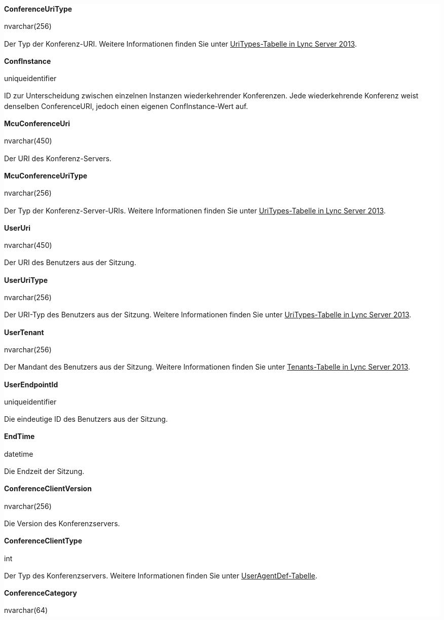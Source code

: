 <td><p><strong>ConferenceUriType</strong></p></td>
<td><p>nvarchar(256)</p></td>
<td><p>Der Typ der Konferenz-URI. Weitere Informationen finden Sie unter <a href="lync-server-2013-uritypes-table.md">UriTypes-Tabelle in Lync Server 2013</a>.</p></td>
</tr>
<tr class="even">
<td><p><strong>ConfInstance</strong></p></td>
<td><p>uniqueidentifier</p></td>
<td><p>ID zur Unterscheidung zwischen einzelnen Instanzen wiederkehrender Konferenzen. Jede wiederkehrende Konferenz weist denselben ConferenceURI, jedoch einen eigenen ConfInstance-Wert auf.</p></td>
</tr>
<tr class="odd">
<td><p><strong>McuConferenceUri</strong></p></td>
<td><p>nvarchar(450)</p></td>
<td><p>Der URI des Konferenz-Servers.</p></td>
</tr>
<tr class="even">
<td><p><strong>McuConferenceUriType</strong></p></td>
<td><p>nvarchar(256)</p></td>
<td><p>Der Typ der Konferenz-Server-URIs. Weitere Informationen finden Sie unter <a href="lync-server-2013-uritypes-table.md">UriTypes-Tabelle in Lync Server 2013</a>.</p></td>
</tr>
<tr class="odd">
<td><p><strong>UserUri</strong></p></td>
<td><p>nvarchar(450)</p></td>
<td><p>Der URI des Benutzers aus der Sitzung.</p></td>
</tr>
<tr class="even">
<td><p><strong>UserUriType</strong></p></td>
<td><p>nvarchar(256)</p></td>
<td><p>Der URI-Typ des Benutzers aus der Sitzung. Weitere Informationen finden Sie unter <a href="lync-server-2013-uritypes-table.md">UriTypes-Tabelle in Lync Server 2013</a>.</p></td>
</tr>
<tr class="odd">
<td><p><strong>UserTenant</strong></p></td>
<td><p>nvarchar(256)</p></td>
<td><p>Der Mandant des Benutzers aus der Sitzung. Weitere Informationen finden Sie unter <a href="lync-server-2013-tenants-table.md">Tenants-Tabelle in Lync Server 2013</a>.</p></td>
</tr>
<tr class="even">
<td><p><strong>UserEndpointId</strong></p></td>
<td><p>uniqueidentifier</p></td>
<td><p>Die eindeutige ID des Benutzers aus der Sitzung.</p></td>
</tr>
<tr class="odd">
<td><p><strong>EndTime</strong></p></td>
<td><p>datetime</p></td>
<td><p>Die Endzeit der Sitzung.</p></td>
</tr>
<tr class="even">
<td><p><strong>ConferenceClientVersion</strong></p></td>
<td><p>nvarchar(256)</p></td>
<td><p>Die Version des Konferenzservers.</p></td>
</tr>
<tr class="odd">
<td><p><strong>ConferenceClientType</strong></p></td>
<td><p>int</p></td>
<td><p>Der Typ des Konferenzservers. Weitere Informationen finden Sie unter <a href="lync-server-2013-useragentdef-table.md">UserAgentDef-Tabelle</a>.</p></td>
</tr>
<tr class="even">
<td><p><strong>ConferenceCategory</strong></p></td>
<td><p>nvarchar(64)</p></td>